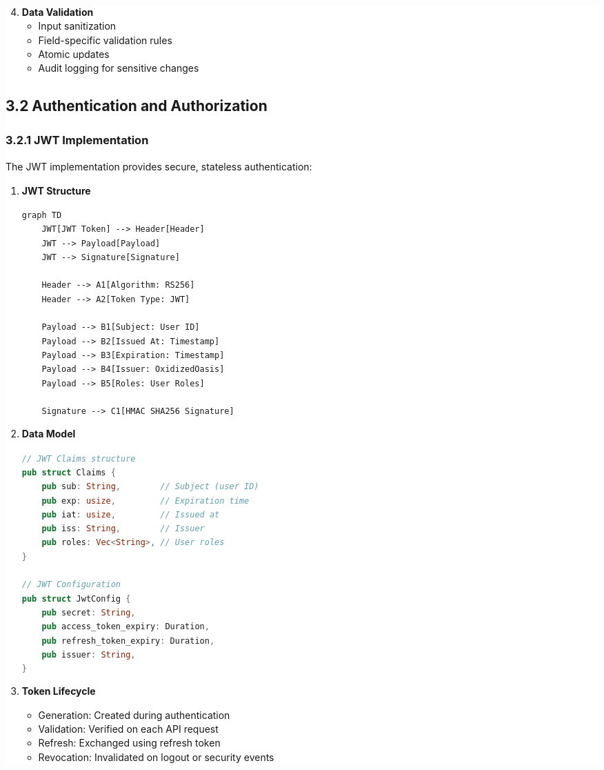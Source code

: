4. **Data Validation**
   - Input sanitization
   - Field-specific validation rules
   - Atomic updates
   - Audit logging for sensitive changes

## 3.2 Authentication and Authorization

### 3.2.1 JWT Implementation

The JWT implementation provides secure, stateless authentication:

1. **JWT Structure**
   ```mermaid
   graph TD
       JWT[JWT Token] --> Header[Header]
       JWT --> Payload[Payload]
       JWT --> Signature[Signature]
       
       Header --> A1[Algorithm: RS256]
       Header --> A2[Token Type: JWT]
       
       Payload --> B1[Subject: User ID]
       Payload --> B2[Issued At: Timestamp]
       Payload --> B3[Expiration: Timestamp]
       Payload --> B4[Issuer: OxidizedOasis]
       Payload --> B5[Roles: User Roles]
       
       Signature --> C1[HMAC SHA256 Signature]
   ```

2. **Data Model**
   ```rust
   // JWT Claims structure
   pub struct Claims {
       pub sub: String,        // Subject (user ID)
       pub exp: usize,         // Expiration time
       pub iat: usize,         // Issued at
       pub iss: String,        // Issuer
       pub roles: Vec<String>, // User roles
   }
   
   // JWT Configuration
   pub struct JwtConfig {
       pub secret: String,
       pub access_token_expiry: Duration,
       pub refresh_token_expiry: Duration,
       pub issuer: String,
   }
   ```

3. **Token Lifecycle**
   - Generation: Created during authentication
   - Validation: Verified on each API request
   - Refresh: Exchanged using refresh token
   - Revocation: Invalidated on logout or security events
